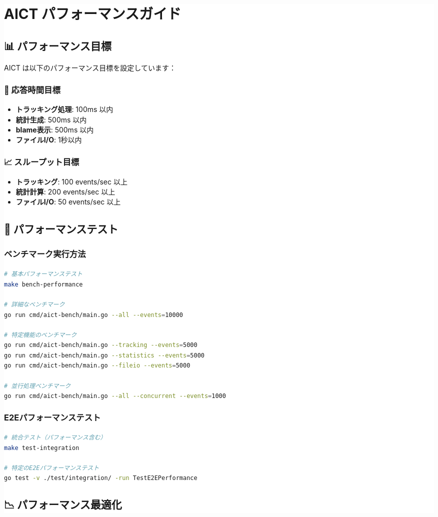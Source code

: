 # AICT パフォーマンスガイド

## 📊 パフォーマンス目標

AICT は以下のパフォーマンス目標を設定しています：

### 🎯 応答時間目標
- **トラッキング処理**: 100ms 以内
- **統計生成**: 500ms 以内
- **blame表示**: 500ms 以内
- **ファイルI/O**: 1秒以内

### 📈 スループット目標
- **トラッキング**: 100 events/sec 以上
- **統計計算**: 200 events/sec 以上
- **ファイルI/O**: 50 events/sec 以上

## 🔧 パフォーマンステスト

### ベンチマーク実行方法

```bash
# 基本パフォーマンステスト
make bench-performance

# 詳細なベンチマーク
go run cmd/aict-bench/main.go --all --events=10000

# 特定機能のベンチマーク
go run cmd/aict-bench/main.go --tracking --events=5000
go run cmd/aict-bench/main.go --statistics --events=5000
go run cmd/aict-bench/main.go --fileio --events=5000

# 並行処理ベンチマーク
go run cmd/aict-bench/main.go --all --concurrent --events=1000
```

### E2Eパフォーマンステスト

```bash
# 統合テスト（パフォーマンス含む）
make test-integration

# 特定のE2Eパフォーマンステスト
go test -v ./test/integration/ -run TestE2EPerformance
```

## 📉 パフォーマンス最適化
